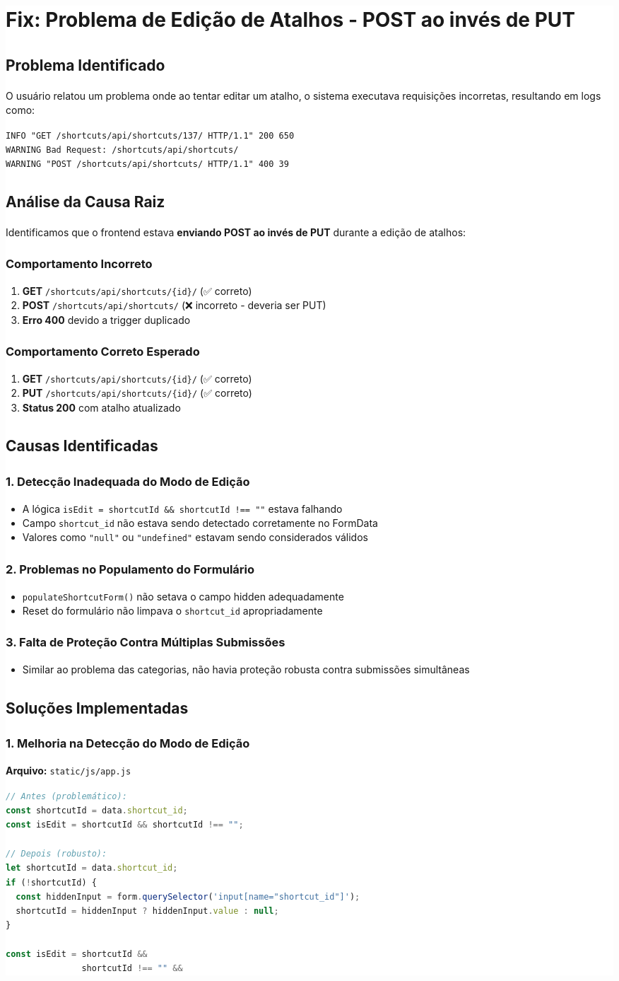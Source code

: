 # Fix: Problema de Edição de Atalhos - POST ao invés de PUT

## Problema Identificado

O usuário relatou um problema onde ao tentar editar um atalho, o sistema executava requisições incorretas, resultando em logs como:

```
INFO "GET /shortcuts/api/shortcuts/137/ HTTP/1.1" 200 650
WARNING Bad Request: /shortcuts/api/shortcuts/
WARNING "POST /shortcuts/api/shortcuts/ HTTP/1.1" 400 39
```

## Análise da Causa Raiz

Identificamos que o frontend estava **enviando POST ao invés de PUT** durante a edição de atalhos:

### Comportamento Incorreto
1. **GET** `/shortcuts/api/shortcuts/{id}/` (✅ correto)
2. **POST** `/shortcuts/api/shortcuts/` (❌ incorreto - deveria ser PUT)
3. **Erro 400** devido a trigger duplicado

### Comportamento Correto Esperado
1. **GET** `/shortcuts/api/shortcuts/{id}/` (✅ correto)
2. **PUT** `/shortcuts/api/shortcuts/{id}/` (✅ correto)
3. **Status 200** com atalho atualizado

## Causas Identificadas

### 1. Detecção Inadequada do Modo de Edição
- A lógica `isEdit = shortcutId && shortcutId !== ""` estava falhando
- Campo `shortcut_id` não estava sendo detectado corretamente no FormData
- Valores como `"null"` ou `"undefined"` estavam sendo considerados válidos

### 2. Problemas no Populamento do Formulário
- `populateShortcutForm()` não setava o campo hidden adequadamente
- Reset do formulário não limpava o `shortcut_id` apropriadamente

### 3. Falta de Proteção Contra Múltiplas Submissões
- Similar ao problema das categorias, não havia proteção robusta contra submissões simultâneas

## Soluções Implementadas

### 1. Melhoria na Detecção do Modo de Edição

**Arquivo:** `static/js/app.js`

```javascript
// Antes (problemático):
const shortcutId = data.shortcut_id;
const isEdit = shortcutId && shortcutId !== "";

// Depois (robusto):
let shortcutId = data.shortcut_id;
if (!shortcutId) {
  const hiddenInput = form.querySelector('input[name="shortcut_id"]');
  shortcutId = hiddenInput ? hiddenInput.value : null;
}

const isEdit = shortcutId && 
               shortcutId !== "" && 
```